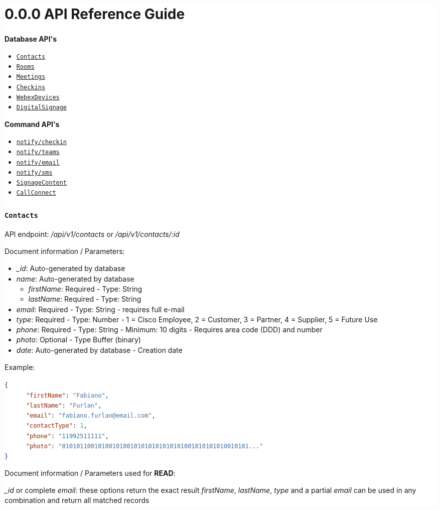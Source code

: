 
# 0.0.0 API Reference Guide




**Database API's**
  - [`Contacts`](#contacts)
  - [`Rooms`](#rooms)
  - [`Meetings`](#meetings)
  - [`Checkins`](#checkins)
  - [`WebexDevices`](#webexdevices)
  - [`DigitalSignage`](#digitalsignage)

**Command API's**
  - [`notify/checkin`](#notify/checkin)
  - [`notify/teams`](#notify/teams)
  - [`notify/email`](#notify/email)
  - [`notify/sms`](#notify/sms)
  - [`SignageContent`](#signagecontent)
  - [`CallConnect`](#callconnect)



### `Contacts`

API endpoint: _/api/v1/contacts_ or _/api/v1/contacts/:id_

Document information / Parameters:
 - _\_id_: Auto-generated by database
 - _name_: Auto-generated by database
    - _firstName_: Required - Type: String
    - _lastName_: Required - Type: String
 - _email_: Required - Type: String - requires full e-mail
 - _type_: Required - Type: Number - 1 = Cisco Employee, 2 = Customer, 3 = Partner, 4 = Supplier, 5 = Future Use
 - _phone_: Required - Type: String - Minimum: 10 digits - Requires area code (DDD) and number
 - _photo_: Optional - Type Buffer (binary)
 - _date_: Auto-generated by database - Creation date

Example:

``` json
{
      "firstName": "Fabiano",
      "lastName": "Furlan",
      "email": "fabiano.furlan@email.com",
      "contactType": 1,
      "phone": "11992511111",
      "photo": "0101011001010010100101010101010101001010101010010101..."
}
```

Document information / Parameters used for **READ**:

_\_id_ or complete _email_: these options return the exact result
_firstName_, _lastName_, _type_ and a partial _email_ can be used in any combination and return all matched records
